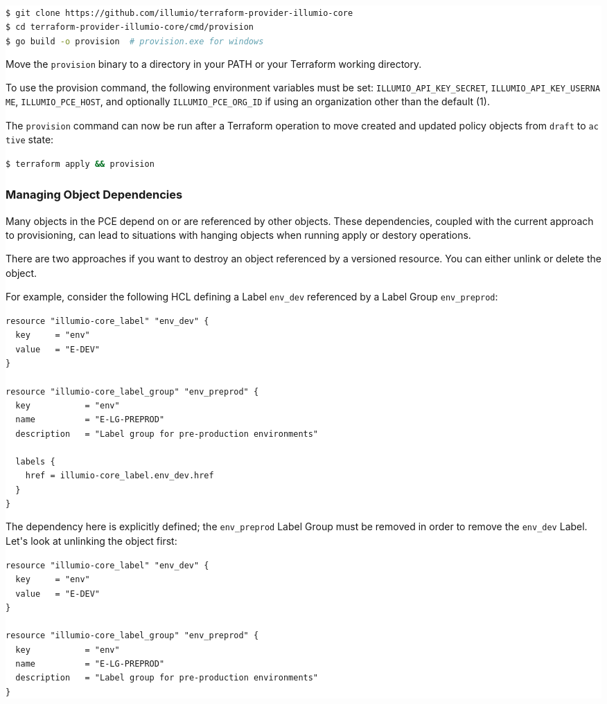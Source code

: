 ```sh
$ git clone https://github.com/illumio/terraform-provider-illumio-core
$ cd terraform-provider-illumio-core/cmd/provision
$ go build -o provision  # provision.exe for windows
```

Move the `provision` binary to a directory in your PATH or your Terraform working directory.

To use the provision command, the following environment variables must be set: `ILLUMIO_API_KEY_SECRET`, `ILLUMIO_API_KEY_USERNAME`, `ILLUMIO_PCE_HOST`, and optionally `ILLUMIO_PCE_ORG_ID` if using an organization other than the default (1).

The `provision` command can now be run after a Terraform operation to move created and updated policy objects from `draft` to `active` state:

```bash
$ terraform apply && provision
```

### Managing Object Dependencies

Many objects in the PCE depend on or are referenced by other objects. These dependencies, coupled with the current approach to provisioning, can lead to situations with hanging objects when running apply or destory operations.

There are two approaches if you want to destroy an object referenced by a versioned resource. You can either unlink or delete the object.

For example, consider the following HCL defining a Label `env_dev` referenced by a Label Group `env_preprod`:

```hcl
resource "illumio-core_label" "env_dev" {
  key     = "env"
  value   = "E-DEV"
}

resource "illumio-core_label_group" "env_preprod" {
  key           = "env"
  name          = "E-LG-PREPROD"
  description   = "Label group for pre-production environments"

  labels {
    href = illumio-core_label.env_dev.href
  }
}
```

The dependency here is explicitly defined; the `env_preprod` Label Group must be removed in order to remove the `env_dev` Label. Let's look at unlinking the object first:

```hcl
resource "illumio-core_label" "env_dev" {
  key     = "env"
  value   = "E-DEV"
}

resource "illumio-core_label_group" "env_preprod" {
  key           = "env"
  name          = "E-LG-PREPROD"
  description   = "Label group for pre-production environments"
}
```
